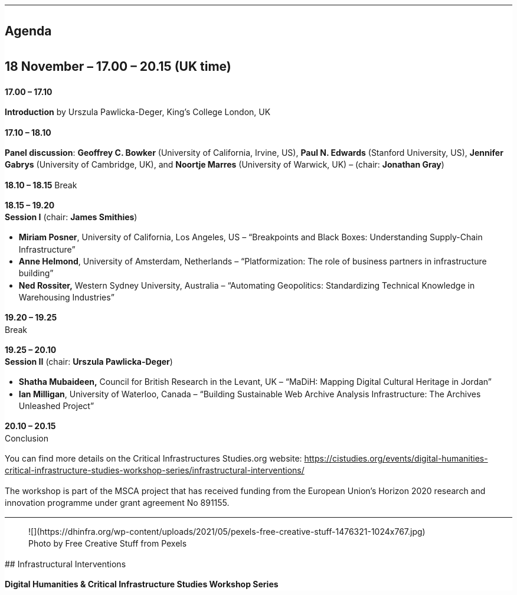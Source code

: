 - - - - - -

## Agenda

## 18 November **– 17.00 – 20.15 (UK time)** 

**17.00 – 17.10**

**Introduction** by Urszula Pawlicka-Deger, King’s College London, UK

**17.10 – 18.10**

**Panel discussion**: **Geoffrey C. Bowker** (University of California, Irvine, US), **Paul N. Edwards** (Stanford University, US), **Jennifer Gabrys** (University of Cambridge, UK), and **Noortje Marres** (University of Warwick, UK) – (chair: **Jonathan Gray**)

**18.10 – 18.15** Break

**18.15 – 19.20**  
**Session I** (chair: **James Smithies**)

- **Miriam Posner**, University of California, Los Angeles, US – “Breakpoints and Black Boxes: Understanding Supply-Chain Infrastructure”
- **Anne Helmond**, University of Amsterdam, Netherlands – “Platformization: The role of business partners in infrastructure building”
- **Ned Rossiter,** Western Sydney University, Australia – “Automating Geopolitics: Standardizing Technical Knowledge in Warehousing Industries”

**19.20 – 19.25**  
Break

**19.25 – 20.10**  
**Session II** (chair: **Urszula Pawlicka-Deger**)

- **Shatha Mubaideen,** Council for British Research in the Levant, UK – “MaDiH: Mapping Digital Cultural Heritage in Jordan”
- **Ian Milligan**, University of Waterloo, Canada – “Building Sustainable Web Archive Analysis Infrastructure: The Archives Unleashed Project”

**20.10 – 20.15**  
Conclusion

You can find more details on the Critical Infrastructures Studies.org website: [https://cistudies.org/events/digital-humanities-critical-infrastructure-studies-workshop-series/infrastructural-interventions/ ](https://cistudies.org/events/digital-humanities-critical-infrastructure-studies-workshop-series/interrogating-global-traces-of-infrastructure/)

The workshop is part of the MSCA project that has received funding from the European Union’s Horizon 2020 research and innovation programme under grant agreement No 891155.

- - - - - -

<figure class="wp-block-image size-large">![](https://dhinfra.org/wp-content/uploads/2021/05/pexels-free-creative-stuff-1476321-1024x767.jpg)<figcaption>Photo by Free Creative Stuff from Pexels</figcaption></figure>## Infrastructural Interventions

**Digital Humanities &amp; Critical Infrastructure Studies Workshop Series**
